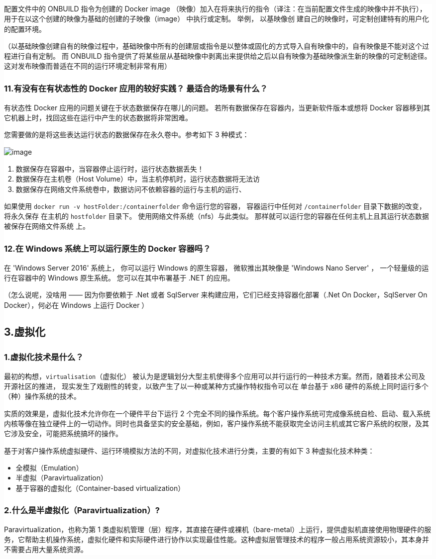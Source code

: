 配置文件中的 ONBUILD 指令为创建的 Docker image （映像）加入在将来执行的指令（译注：在当前配置文件生成的映像中并不执行）， 用于在以这个创建的映像为基础的创建的子映像（image） 中执行或定制。 举例， 以基映像创 建自己的映像时，可定制创建特有的用户化的配置环境。

（以基础映像创建自有的映像过程中，基础映像中所有的创建层或指令是以整体或固化的方式导入自有映像中的，自有映像是不能对这个过程进行自有定制。 而 ONBUILD 指令提供了将某些层从基础映像中剥离出来提供给之后以自有映像为基础映像派生新的映像的可定制途径。这对发布映像而普适在不同的运行环境定制非常有用）



### 11.有没有在有状态性的 Docker 应用的较好实践？ 最适合的场景有什么？

有状态性 Docker 应用的问题关键在于状态数据保存在哪儿的问题。 若所有数据保存在容器内，当更新软件版本或想将 Docker 容器移到其它机器上时，找回这些在运行中产生的状态数据将非常困难。

您需要做的是将这些表达运行状态的数据保存在永久卷中。参考如下 3 种模式：

![image](https://cdn.staticaly.com/gh/brook-w/image-hosting@master/go/interview/image.1aeuob0jkugw.png)

1.   数据保存在容器中，当容器停止运行时，运行状态数据丢失！
2.   数据保存在主机卷（Host Volume）中，当主机停机时，运行状态数据将无法访
3.   数据保存在网络文件系统卷中，数据访问不依赖容器的运行与主机的运行、

如果使用 `docker run -v hostFolder:/containerfolder` 命令运行您的容器， 容器运行中任何对 `/containerfolder` 目录下数据的改变， 将永久保存 在主机的 `hostfolder` 目录下。 使用网络文件系统（nfs）与此类似。 那样就可以运行您的容器在任何主机上且其运行状态数据被保存在网络文件系统 上。

### 12.在 Windows 系统上可以运行原生的 Docker 容器吗？

在 'Windows Server 2016' 系统上， 你可以运行 Windows 的原生容器， 微软推出其映像是 'Windows Nano Server' ， 一个轻量级的运行在容器中的 Windows 原生系统。 您可以在其中布署基于 .NET 的应用。

（怎么说呢，没啥用 —— 因为你要依赖于 .Net 或者 SqlServer 来构建应用，它们已经支持容器化部署（.Net On Docker，SqlServer On Docker），何必在 Windows 上运行 Docker ）



## 3.虚拟化

### 1.虚拟化技术是什么？

最初的构想，`virtualisation`（虚拟化） 被认为是逻辑划分大型主机使得多个应用可以并行运行的一种技术方案。然而，随着技术公司及开源社区的推进， 现实发生了戏剧性的转变，以致产生了以一种或某种方式操作特权指令可以在 单台基于 x86 硬件的系统上同时运行多个（种）操作系统的技术。



实质的效果是，虚拟化技术允许你在一个硬件平台下运行 2 个完全不同的操作系统。每个客户操作系统可完成像系统自检、启动、载入系统内核等像在独立硬件上的一切动作。同时也具备坚实的安全基础，例如，客户操作系统不能获取完全访问主机或其它客户系统的权限，及其它涉及安全，可能把系统搞坏的操作。



基于对客户操作系统虚拟硬件、运行环境模拟方法的不同，对虚拟化技术进行分类，主要的有如下 3 种虚拟化技术种类：

-   全模拟（Emulation）
-   半虚拟（Paravirtualization） 
-   基于容器的虚拟化（Container-based virtualization）



### 2.什么是半虚拟化（Paravirtualization）?

Paravirtualization，也称为第 1 类虚拟机管理（层）程序，其直接在硬件或裸机（bare-metal）上运行，提供虚拟机直接使用物理硬件的服务，它帮助主机操作系统，虚拟化硬件和实际硬件进行协作以实现最佳性能。这种虚拟层管理技术的程序一般占用系统资源较小，其本身并不需要占用大量系统资源。
